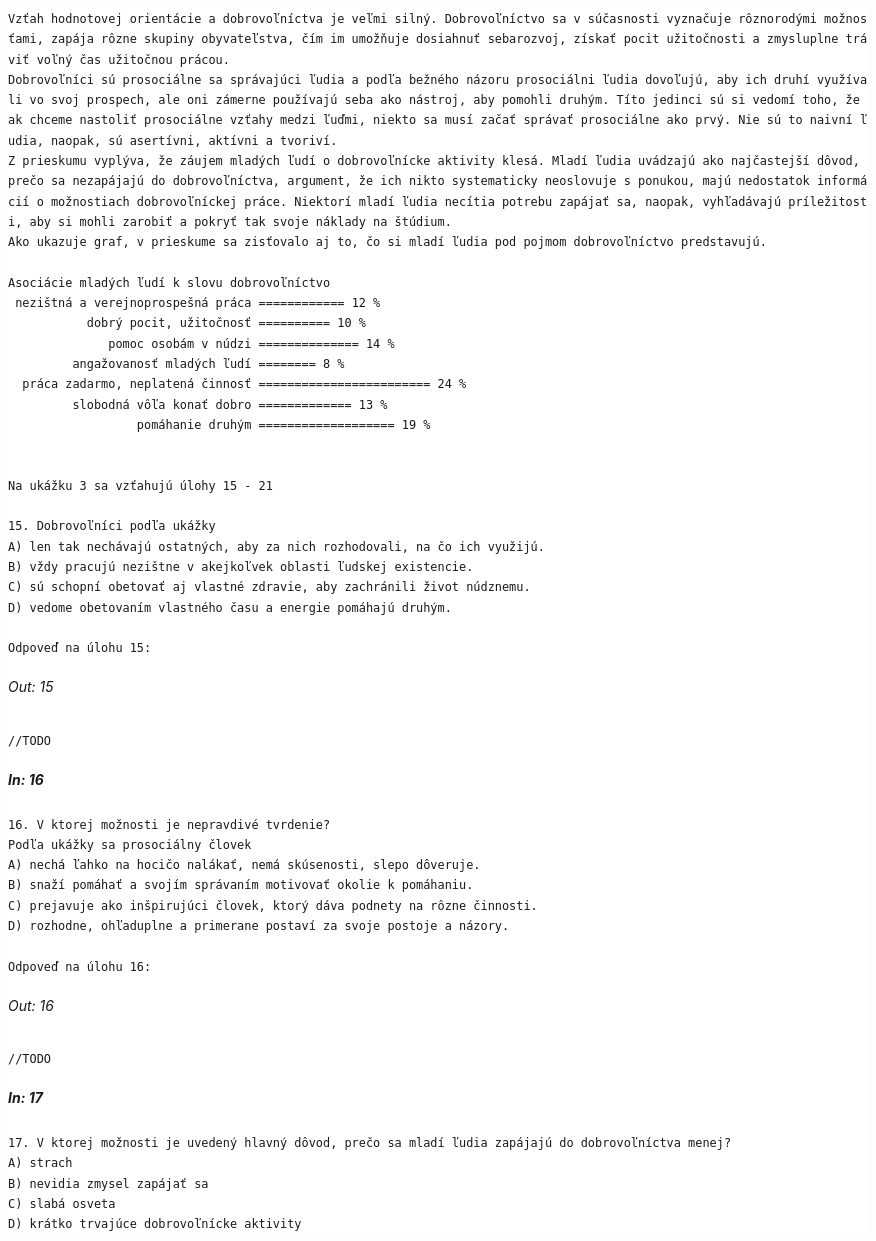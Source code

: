 ```
Vzťah hodnotovej orientácie a dobrovoľníctva je veľmi silný. Dobrovoľníctvo sa v súčasnosti vyznačuje rôznorodými možnosťami, zapája rôzne skupiny obyvateľstva, čím im umožňuje dosiahnuť sebarozvoj, získať pocit užitočnosti a zmysluplne tráviť voľný čas užitočnou prácou.
Dobrovoľníci sú prosociálne sa správajúci ľudia a podľa bežného názoru prosociálni ľudia dovoľujú, aby ich druhí využívali vo svoj prospech, ale oni zámerne používajú seba ako nástroj, aby pomohli druhým. Títo jedinci sú si vedomí toho, že ak chceme nastoliť prosociálne vzťahy medzi ľuďmi, niekto sa musí začať správať prosociálne ako prvý. Nie sú to naivní ľudia, naopak, sú asertívni, aktívni a tvoriví.
Z prieskumu vyplýva, že záujem mladých ľudí o dobrovoľnícke aktivity klesá. Mladí ľudia uvádzajú ako najčastejší dôvod, prečo sa nezapájajú do dobrovoľníctva, argument, že ich nikto systematicky neoslovuje s ponukou, majú nedostatok informácií o možnostiach dobrovoľníckej práce. Niektorí mladí ľudia necítia potrebu zapájať sa, naopak, vyhľadávajú príležitosti, aby si mohli zarobiť a pokryť tak svoje náklady na štúdium.
Ako ukazuje graf, v prieskume sa zisťovalo aj to, čo si mladí ľudia pod pojmom dobrovoľníctvo predstavujú.

Asociácie mladých ľudí k slovu dobrovoľníctvo
 nezištná a verejnoprospešná práca ============ 12 %
           dobrý pocit, užitočnosť ========== 10 %
              pomoc osobám v núdzi ============== 14 %
         angažovanosť mladých ľudí ======== 8 %
  práca zadarmo, neplatená činnosť ======================== 24 %
         slobodná vôľa konať dobro ============= 13 %
                  pomáhanie druhým =================== 19 %


Na ukážku 3 sa vzťahujú úlohy 15 - 21

15. Dobrovoľníci podľa ukážky
A) len tak nechávajú ostatných, aby za nich rozhodovali, na čo ich využijú.
B) vždy pracujú nezištne v akejkoľvek oblasti ľudskej existencie.
C) sú schopní obetovať aj vlastné zdravie, aby zachránili život núdznemu.
D) vedome obetovaním vlastného času a energie pomáhajú druhým.

Odpoveď na úlohu 15: 
```
###### Out: 15
```
//TODO
```
##### In: 16
```
16. V ktorej možnosti je nepravdivé tvrdenie?
Podľa ukážky sa prosociálny človek
A) nechá ľahko na hocičo nalákať, nemá skúsenosti, slepo dôveruje.
B) snaží pomáhať a svojím správaním motivovať okolie k pomáhaniu.
C) prejavuje ako inšpirujúci človek, ktorý dáva podnety na rôzne činnosti.
D) rozhodne, ohľaduplne a primerane postaví za svoje postoje a názory.

Odpoveď na úlohu 16: 
```
###### Out: 16
```
//TODO
```
##### In: 17
```
17. V ktorej možnosti je uvedený hlavný dôvod, prečo sa mladí ľudia zapájajú do dobrovoľníctva menej?
A) strach
B) nevidia zmysel zapájať sa
C) slabá osveta
D) krátko trvajúce dobrovoľnícke aktivity
```